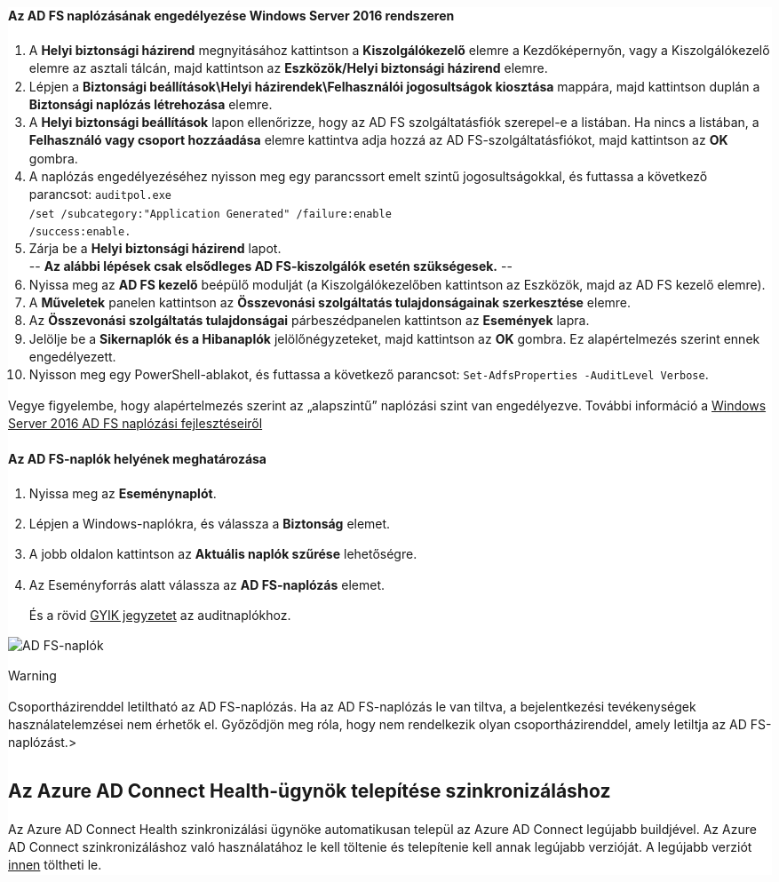 #### <a name="to-enable-auditing-for-ad-fs-on-windows-server-2016"></a>Az AD FS naplózásának engedélyezése Windows Server 2016 rendszeren
1. A **Helyi biztonsági házirend** megnyitásához kattintson a **Kiszolgálókezelő** elemre a Kezdőképernyőn, vagy a Kiszolgálókezelő elemre az asztali tálcán, majd kattintson az **Eszközök/Helyi biztonsági házirend** elemre.
2. Lépjen a **Biztonsági beállítások\Helyi házirendek\Felhasználói jogosultságok kiosztása** mappára, majd kattintson duplán a **Biztonsági naplózás létrehozása** elemre.
3. A **Helyi biztonsági beállítások** lapon ellenőrizze, hogy az AD FS szolgáltatásfiók szerepel-e a listában. Ha nincs a listában, a **Felhasználó vagy csoport hozzáadása** elemre kattintva adja hozzá az AD FS-szolgáltatásfiókot, majd kattintson az **OK** gombra.
4. A naplózás engedélyezéséhez nyisson meg egy parancssort emelt szintű jogosultságokkal, és futtassa a következő parancsot: <code>auditpol.exe /set /subcategory:"Application Generated" /failure:enable /success:enable.</code>
5. Zárja be a **Helyi biztonsági házirend** lapot.
<br>   -- **Az alábbi lépések csak elsődleges AD FS-kiszolgálók esetén szükségesek.** -- </br>
6. Nyissa meg az **AD FS kezelő** beépülő modulját (a Kiszolgálókezelőben kattintson az Eszközök, majd az AD FS kezelő elemre).
7. A **Műveletek** panelen kattintson az **Összevonási szolgáltatás tulajdonságainak szerkesztése** elemre.
8. Az **Összevonási szolgáltatás tulajdonságai** párbeszédpanelen kattintson az **Események** lapra.
9. Jelölje be a **Sikernaplók és a Hibanaplók** jelölőnégyzeteket, majd kattintson az **OK** gombra. Ez alapértelmezés szerint ennek engedélyezett.
10. Nyisson meg egy PowerShell-ablakot, és futtassa a következő parancsot: ```Set-AdfsProperties -AuditLevel Verbose```.

Vegye figyelembe, hogy alapértelmezés szerint az „alapszintű” naplózási szint van engedélyezve. További információ a [Windows Server 2016 AD FS naplózási fejlesztéseiről](https://docs.microsoft.com/windows-server/identity/ad-fs/technical-reference/auditing-enhancements-to-ad-fs-in-windows-server)


#### <a name="to-locate-the-ad-fs-audit-logs"></a>Az AD FS-naplók helyének meghatározása
1. Nyissa meg az **Eseménynaplót**.
2. Lépjen a Windows-naplókra, és válassza a **Biztonság** elemet.
3. A jobb oldalon kattintson az **Aktuális naplók szűrése** lehetőségre.
4. Az Eseményforrás alatt válassza az **AD FS-naplózás** elemet.

    És a rövid [GYIK jegyzetet](active-directory-aadconnect-health-faq.md#operations-questions) az auditnaplókhoz.

![AD FS-naplók](./media/active-directory-aadconnect-health-requirements/adfsaudit.png)

> [!WARNING]
> Csoportházirenddel letiltható az AD FS-naplózás. Ha az AD FS-naplózás le van tiltva, a bejelentkezési tevékenységek használatelemzései nem érhetők el. Győződjön meg róla, hogy nem rendelkezik olyan csoportházirenddel, amely letiltja az AD FS-naplózást.>
>


## <a name="installing-the-azure-ad-connect-health-agent-for-sync"></a>Az Azure AD Connect Health-ügynök telepítése szinkronizáláshoz
Az Azure AD Connect Health szinkronizálási ügynöke automatikusan települ az Azure AD Connect legújabb buildjével. Az Azure AD Connect szinkronizáláshoz való használatához le kell töltenie és telepítenie kell annak legújabb verzióját. A legújabb verziót [innen](http://www.microsoft.com/download/details.aspx?id=47594) töltheti le.
